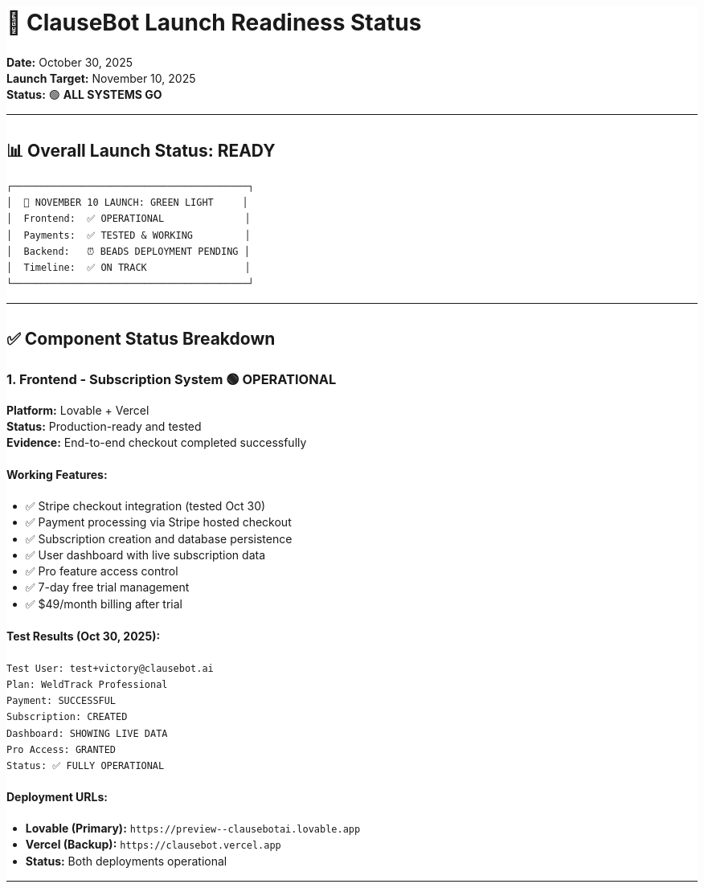 # 🚀 ClauseBot Launch Readiness Status

**Date:** October 30, 2025  
**Launch Target:** November 10, 2025  
**Status:** 🟢 **ALL SYSTEMS GO**

---

## 📊 **Overall Launch Status: READY**

```
┌─────────────────────────────────────────┐
│  🎯 NOVEMBER 10 LAUNCH: GREEN LIGHT     │
│  Frontend:  ✅ OPERATIONAL              │
│  Payments:  ✅ TESTED & WORKING         │
│  Backend:   ⏰ BEADS DEPLOYMENT PENDING │
│  Timeline:  ✅ ON TRACK                 │
└─────────────────────────────────────────┘
```

---

## ✅ **Component Status Breakdown**

### **1. Frontend - Subscription System** 🟢 OPERATIONAL

**Platform:** Lovable + Vercel  
**Status:** Production-ready and tested  
**Evidence:** End-to-end checkout completed successfully

#### **Working Features:**
- ✅ Stripe checkout integration (tested Oct 30)
- ✅ Payment processing via Stripe hosted checkout
- ✅ Subscription creation and database persistence
- ✅ User dashboard with live subscription data
- ✅ Pro feature access control
- ✅ 7-day free trial management
- ✅ $49/month billing after trial

#### **Test Results (Oct 30, 2025):**
```
Test User: test+victory@clausebot.ai
Plan: WeldTrack Professional
Payment: SUCCESSFUL
Subscription: CREATED
Dashboard: SHOWING LIVE DATA
Pro Access: GRANTED
Status: ✅ FULLY OPERATIONAL
```

#### **Deployment URLs:**
- **Lovable (Primary):** `https://preview--clausebotai.lovable.app`
- **Vercel (Backup):** `https://clausebot.vercel.app`
- **Status:** Both deployments operational

---